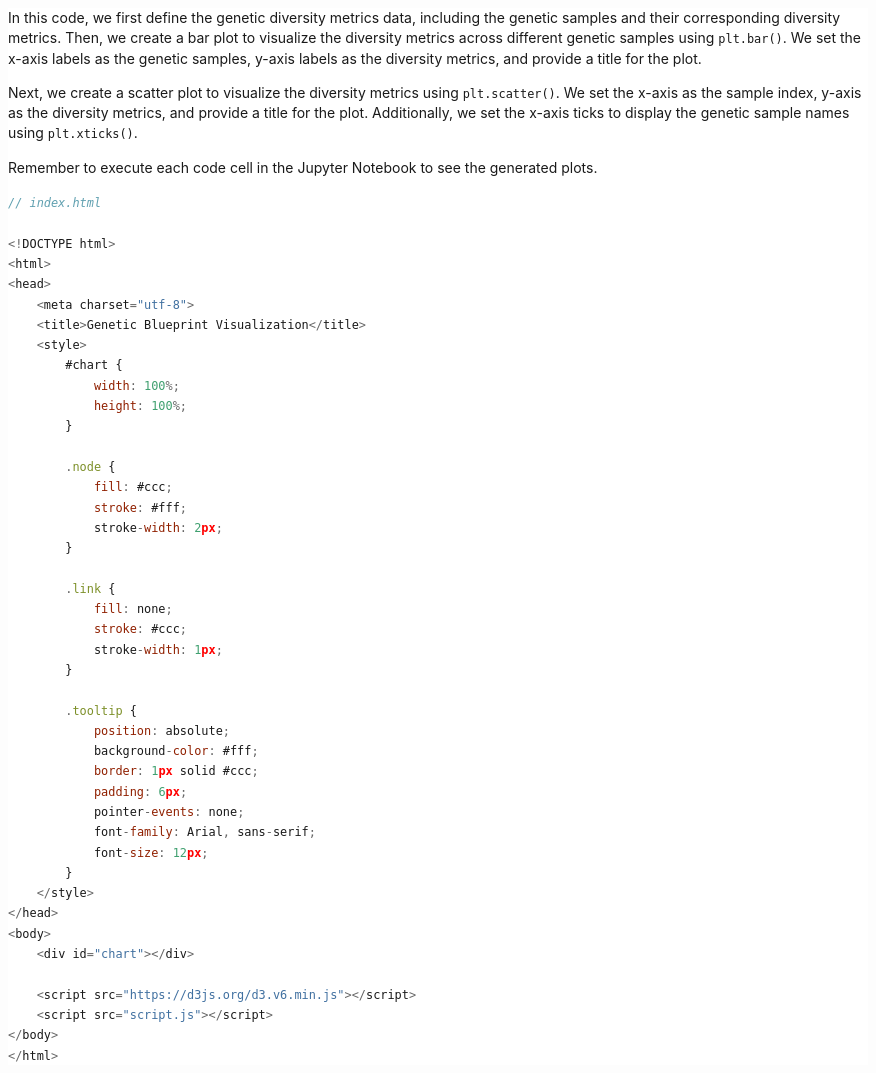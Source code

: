 In this code, we first define the genetic diversity metrics data, including the genetic samples and their corresponding diversity metrics. Then, we create a bar plot to visualize the diversity metrics across different genetic samples using `plt.bar()`. We set the x-axis labels as the genetic samples, y-axis labels as the diversity metrics, and provide a title for the plot.

Next, we create a scatter plot to visualize the diversity metrics using `plt.scatter()`. We set the x-axis as the sample index, y-axis as the diversity metrics, and provide a title for the plot. Additionally, we set the x-axis ticks to display the genetic sample names using `plt.xticks()`.

Remember to execute each code cell in the Jupyter Notebook to see the generated plots.

```javascript
// index.html

<!DOCTYPE html>
<html>
<head>
    <meta charset="utf-8">
    <title>Genetic Blueprint Visualization</title>
    <style>
        #chart {
            width: 100%;
            height: 100%;
        }

        .node {
            fill: #ccc;
            stroke: #fff;
            stroke-width: 2px;
        }

        .link {
            fill: none;
            stroke: #ccc;
            stroke-width: 1px;
        }

        .tooltip {
            position: absolute;
            background-color: #fff;
            border: 1px solid #ccc;
            padding: 6px;
            pointer-events: none;
            font-family: Arial, sans-serif;
            font-size: 12px;
        }
    </style>
</head>
<body>
    <div id="chart"></div>

    <script src="https://d3js.org/d3.v6.min.js"></script>
    <script src="script.js"></script>
</body>
</html>
```
